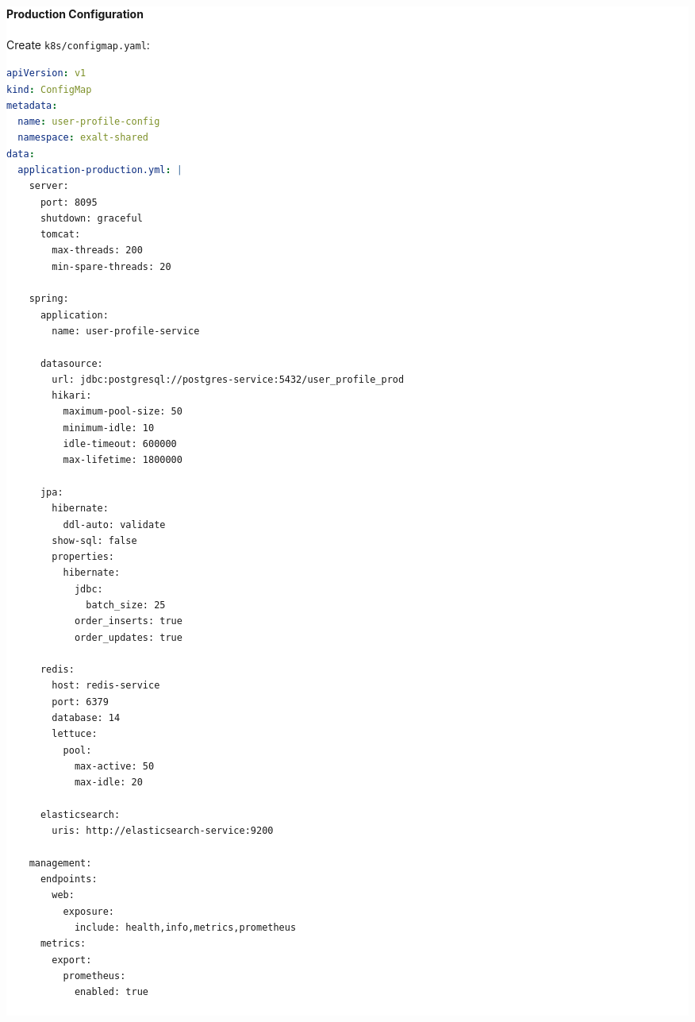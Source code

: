 #### Production Configuration

Create `k8s/configmap.yaml`:

```yaml
apiVersion: v1
kind: ConfigMap
metadata:
  name: user-profile-config
  namespace: exalt-shared
data:
  application-production.yml: |
    server:
      port: 8095
      shutdown: graceful
      tomcat:
        max-threads: 200
        min-spare-threads: 20
    
    spring:
      application:
        name: user-profile-service
      
      datasource:
        url: jdbc:postgresql://postgres-service:5432/user_profile_prod
        hikari:
          maximum-pool-size: 50
          minimum-idle: 10
          idle-timeout: 600000
          max-lifetime: 1800000
      
      jpa:
        hibernate:
          ddl-auto: validate
        show-sql: false
        properties:
          hibernate:
            jdbc:
              batch_size: 25
            order_inserts: true
            order_updates: true
      
      redis:
        host: redis-service
        port: 6379
        database: 14
        lettuce:
          pool:
            max-active: 50
            max-idle: 20
      
      elasticsearch:
        uris: http://elasticsearch-service:9200
    
    management:
      endpoints:
        web:
          exposure:
            include: health,info,metrics,prometheus
      metrics:
        export:
          prometheus:
            enabled: true
    
```